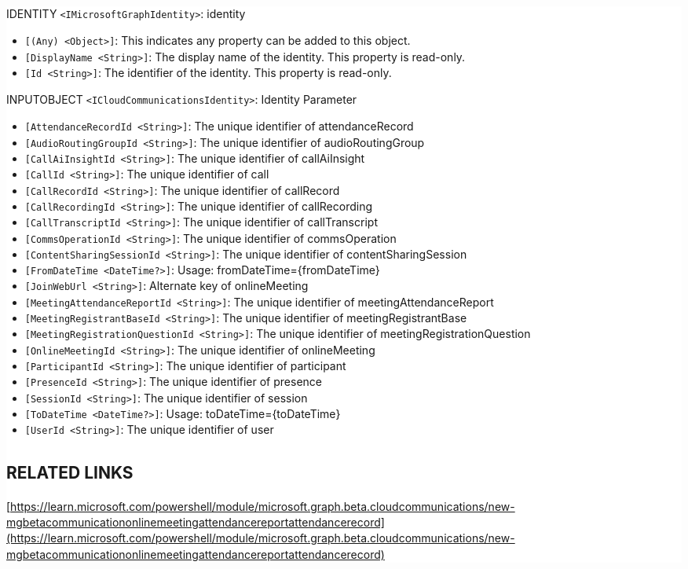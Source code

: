 IDENTITY `<IMicrosoftGraphIdentity>`: identity
  - `[(Any) <Object>]`: This indicates any property can be added to this object.
  - `[DisplayName <String>]`: The display name of the identity.
This property is read-only.
  - `[Id <String>]`: The identifier of the identity.
This property is read-only.

INPUTOBJECT `<ICloudCommunicationsIdentity>`: Identity Parameter
  - `[AttendanceRecordId <String>]`: The unique identifier of attendanceRecord
  - `[AudioRoutingGroupId <String>]`: The unique identifier of audioRoutingGroup
  - `[CallAiInsightId <String>]`: The unique identifier of callAiInsight
  - `[CallId <String>]`: The unique identifier of call
  - `[CallRecordId <String>]`: The unique identifier of callRecord
  - `[CallRecordingId <String>]`: The unique identifier of callRecording
  - `[CallTranscriptId <String>]`: The unique identifier of callTranscript
  - `[CommsOperationId <String>]`: The unique identifier of commsOperation
  - `[ContentSharingSessionId <String>]`: The unique identifier of contentSharingSession
  - `[FromDateTime <DateTime?>]`: Usage: fromDateTime={fromDateTime}
  - `[JoinWebUrl <String>]`: Alternate key of onlineMeeting
  - `[MeetingAttendanceReportId <String>]`: The unique identifier of meetingAttendanceReport
  - `[MeetingRegistrantBaseId <String>]`: The unique identifier of meetingRegistrantBase
  - `[MeetingRegistrationQuestionId <String>]`: The unique identifier of meetingRegistrationQuestion
  - `[OnlineMeetingId <String>]`: The unique identifier of onlineMeeting
  - `[ParticipantId <String>]`: The unique identifier of participant
  - `[PresenceId <String>]`: The unique identifier of presence
  - `[SessionId <String>]`: The unique identifier of session
  - `[ToDateTime <DateTime?>]`: Usage: toDateTime={toDateTime}
  - `[UserId <String>]`: The unique identifier of user

## RELATED LINKS

[https://learn.microsoft.com/powershell/module/microsoft.graph.beta.cloudcommunications/new-mgbetacommunicationonlinemeetingattendancereportattendancerecord](https://learn.microsoft.com/powershell/module/microsoft.graph.beta.cloudcommunications/new-mgbetacommunicationonlinemeetingattendancereportattendancerecord)























